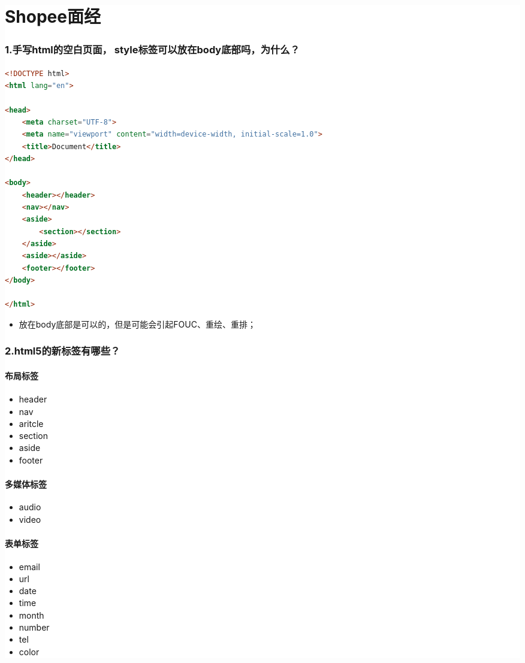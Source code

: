 # Shopee面经

### 1.手写html的空白页面， style标签可以放在body底部吗，为什么？

```html
<!DOCTYPE html>
<html lang="en">

<head>
    <meta charset="UTF-8">
    <meta name="viewport" content="width=device-width, initial-scale=1.0">
    <title>Document</title>
</head>

<body>
    <header></header>
    <nav></nav>
    <aside>
        <section></section>
    </aside>
    <aside></aside>
    <footer></footer>
</body>

</html>
```

- 放在body底部是可以的，但是可能会引起FOUC、重绘、重排；

### 2.html5的新标签有哪些？

#### 布局标签

- header
- nav
- aritcle
- section
- aside
- footer

#### 多媒体标签

- audio
- video

#### 表单标签

- email
- url
- date
- time
- month
- number
- tel
- color
